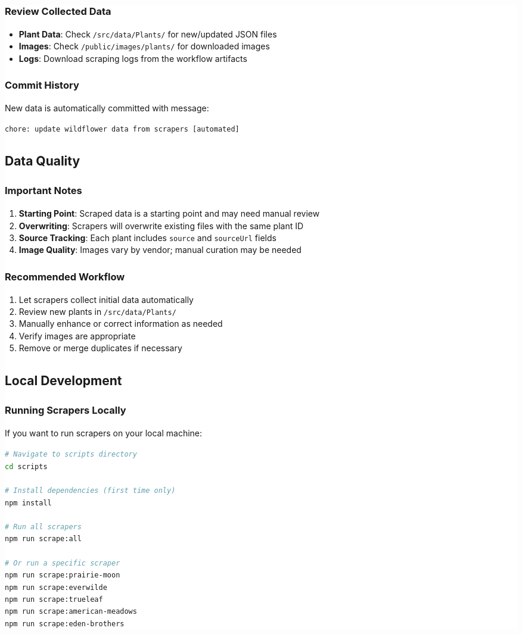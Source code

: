 ### Review Collected Data
- **Plant Data**: Check `/src/data/Plants/` for new/updated JSON files
- **Images**: Check `/public/images/plants/` for downloaded images
- **Logs**: Download scraping logs from the workflow artifacts

### Commit History
New data is automatically committed with message:
```
chore: update wildflower data from scrapers [automated]
```

## Data Quality

### Important Notes

1. **Starting Point**: Scraped data is a starting point and may need manual review
2. **Overwriting**: Scrapers will overwrite existing files with the same plant ID
3. **Source Tracking**: Each plant includes `source` and `sourceUrl` fields
4. **Image Quality**: Images vary by vendor; manual curation may be needed

### Recommended Workflow

1. Let scrapers collect initial data automatically
2. Review new plants in `/src/data/Plants/`
3. Manually enhance or correct information as needed
4. Verify images are appropriate
5. Remove or merge duplicates if necessary

## Local Development

### Running Scrapers Locally

If you want to run scrapers on your local machine:

```bash
# Navigate to scripts directory
cd scripts

# Install dependencies (first time only)
npm install

# Run all scrapers
npm run scrape:all

# Or run a specific scraper
npm run scrape:prairie-moon
npm run scrape:everwilde
npm run scrape:trueleaf
npm run scrape:american-meadows
npm run scrape:eden-brothers
```
